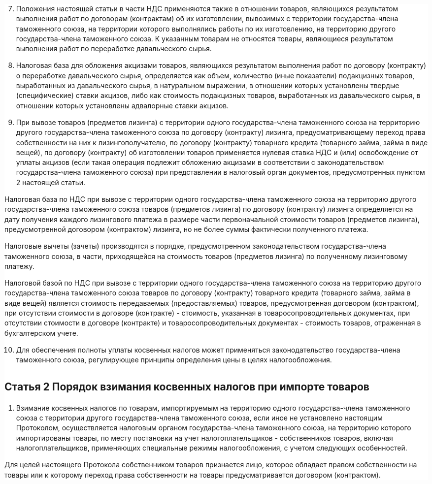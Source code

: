 7. Положения настоящей статьи в части НДС применяются также в отношении товаров, являющихся результатом выполнения работ по договорам (контрактам) об их изготовлении, вывозимых с территории государства-члена таможенного союза, на территории которого выполнялись работы по их изготовлению, на территорию другого государства-члена таможенного союза. К указанным товарам не относятся товары, являющиеся результатом выполнения работ по переработке давальческого сырья.

8. Налоговая база для обложения акцизами товаров, являющихся результатом выполнения работ по договору (контракту) о переработке давальческого сырья, определяется как объем, количество (иные показатели) подакцизных товаров, выработанных из давальческого сырья, в натуральном выражении, в отношении которых установлены твердые (специфические) ставки акцизов, либо как стоимость подакцизных товаров, выработанных из давальческого сырья, в отношении которых установлены адвалорные ставки акцизов.

9. При вывозе товаров (предметов лизинга) с территории одного государства-члена таможенного союза на территорию другого государства-члена таможенного союза по договору (контракту) лизинга, предусматривающему переход права собственности на них к лизингополучателю, по договору (контракту) товарного кредита (товарного займа, займа в виде вещей), по договору (контракту) об изготовлении товаров применяется нулевая ставка НДС и (или) освобождение от уплаты акцизов (если такая операция подлежит обложению акцизами в соответствии с законодательством государства-члена таможенного союза) при представлении в налоговый орган документов, предусмотренных пунктом 2 настоящей статьи.

Налоговая база по НДС при вывозе с территории одного государства-члена таможенного союза на территорию другого государства-члена таможенного союза товаров (предметов лизинга) по договору (контракту) лизинга определяется на дату получения каждого лизингового платежа в размере части первоначальной стоимости товаров (предметов лизинга), предусмотренной договором (контрактом) лизинга, но не более суммы фактически полученного платежа.

Налоговые вычеты (зачеты) производятся в порядке, предусмотренном законодательством государства-члена таможенного союза, в части, приходящейся на стоимость товаров (предметов лизинга) по полученному лизинговому платежу.

Налоговой базой по НДС при вывозе с территории одного государства-члена таможенного союза на территорию другого государства-члена таможенного союза товаров по договору (контракту) товарного кредита (товарного займа, займа в виде вещей) является стоимость передаваемых (предоставляемых) товаров, предусмотренная договором (контрактом), при отсутствии стоимости в договоре (контракте) - стоимость, указанная в товаросопроводительных документах, при отсутствии стоимости в договоре (контракте) и товаросопроводительных документах - стоимость товаров, отраженная в бухгалтерском учете.

10. Для обеспечения полноты уплаты косвенных налогов может применяться законодательство государства-члена таможенного союза, регулирующее принципы определения цены в целях налогообложения.

## Статья 2 Порядок взимания косвенных налогов при импорте товаров

1. Взимание косвенных налогов по товарам, импортируемым на территорию одного государства-члена таможенного союза с территории другого государства-члена таможенного союза, если иное не установлено настоящим Протоколом, осуществляется налоговым органом государства-члена таможенного союза, на территорию которого импортированы товары, по месту постановки на учет налогоплательщиков - собственников товаров, включая налогоплательщиков, применяющих специальные режимы налогообложения, с учетом следующих особенностей.

Для целей настоящего Протокола собственником товаров признается лицо, которое обладает правом собственности на товары или к которому переход права собственности на товары предусматривается договором (контрактом).
